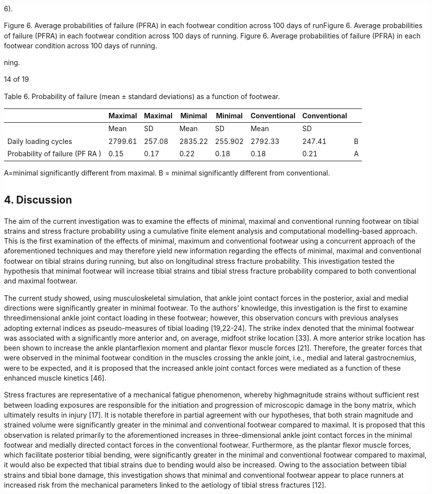 6).

Figure 6. Average probabilities of failure (PFRA) in each footwear condition across 100 days of runFigure 6. Average probabilities of failure (PFRA) in each footwear condition across 100 days of running. Figure 6. Average probabilities of failure (PFRA) in each footwear condition across 100 days of running.



ning.

14  of  19

Table 6. Probability of failure (mean ± standard deviations) as a function of footwear.

|                                 | Maximal   | Maximal   | Minimal   | Minimal   | Conventional   | Conventional   |    |
|---------------------------------|-----------|-----------|-----------|-----------|----------------|----------------|----|
|                                 | Mean      | SD        | Mean      | SD        | Mean           | SD             |    |
| Daily loading cycles            | 2799.61   | 257.08    | 2835.22   | 255.902   | 2792.33        | 247.41         | B  |
| Probability of failure (PF RA ) | 0.15      | 0.17      | 0.22      | 0.18      | 0.18           | 0.21           | A  |

A=minimal significantly different from maximal. B = minimal significantly different from conventional.

## 4. Discussion

The aim of the current investigation was to examine the effects of minimal, maximal and conventional running footwear on tibial strains and stress fracture probability using a cumulative finite element analysis and computational modelling-based approach. This is the first examination of the effects of minimal, maximum and conventional footwear using a concurrent approach of the aforementioned techniques and may therefore yield new information regarding the effects of minimal, maximal and conventional footwear on tibial strains during running, but also on longitudinal stress fracture probability. This investigation tested the hypothesis that minimal footwear will increase tibial strains and tibial stress fracture probability compared to both conventional and maximal footwear.

The current study showed, using musculoskeletal simulation, that ankle joint contact forces in the posterior, axial and medial directions were significantly greater in minimal footwear. To the authors' knowledge, this investigation is the first to examine threedimensional ankle joint contact loading in these footwear; however, this observation concurs with previous analyses adopting external indices as pseudo-measures of tibial loading [19,22-24]. The strike index denoted that the minimal footwear was associated with a significantly more anterior and, on average, midfoot strike location [33]. A more anterior strike location has been shown to increase the ankle plantarflexion moment and plantar flexor muscle forces [21]. Therefore, the greater forces that were observed in the minimal footwear condition in the muscles crossing the ankle joint, i.e., medial and lateral gastrocnemius, were to be expected, and it is proposed that the increased ankle joint contact forces were mediated as a function of these enhanced muscle kinetics [46].

Stress fractures are representative of a mechanical fatigue phenomenon, whereby highmagnitude strains without sufficient rest between loading exposures are responsible for the initiation and progression of microscopic damage in the bony matrix, which ultimately results in injury [17]. It is notable therefore in partial agreement with our hypotheses, that both strain magnitude and strained volume were significantly greater in the minimal and conventional footwear compared to maximal. It is proposed that this observation is related primarily to the aforementioned increases in three-dimensional ankle joint contact forces in the minimal footwear and medially directed contact forces in the conventional footwear. Furthermore, as the plantar flexor muscle forces, which facilitate posterior tibial bending, were significantly greater in the minimal and conventional footwear compared to maximal, it would also be expected that tibial strains due to bending would also be increased. Owing to the association between tibial strains and tibial bone damage, this investigation shows that minimal and conventional footwear appear to place runners at increased risk from the mechanical parameters linked to the aetiology of tibial stress fractures [12].
